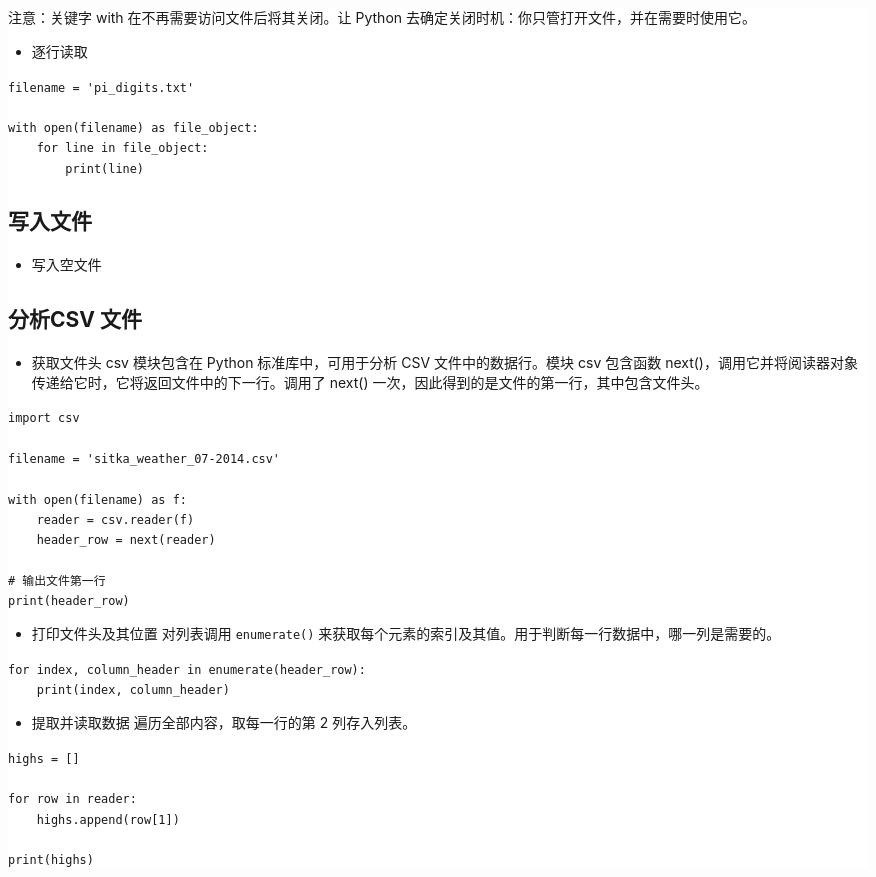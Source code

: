 注意：关键字 with 在不再需要访问文件后将其关闭。让 Python 去确定关闭时机：你只管打开文件，并在需要时使用它。

- 逐行读取

```
filename = 'pi_digits.txt'

with open(filename) as file_object:
    for line in file_object:
        print(line)
```

## 写入文件
- 写入空文件

```

```

## 分析CSV 文件
- 获取文件头
csv 模块包含在 Python 标准库中，可用于分析 CSV 文件中的数据行。模块 csv 包含函数 next()，调用它并将阅读器对象传递给它时，它将返回文件中的下一行。调用了 next() 一次，因此得到的是文件的第一行，其中包含文件头。

```
import csv

filename = 'sitka_weather_07-2014.csv'

with open(filename) as f:
    reader = csv.reader(f)
    header_row = next(reader)

# 输出文件第一行
print(header_row)
```

- 打印文件头及其位置
对列表调用 `enumerate()` 来获取每个元素的索引及其值。用于判断每一行数据中，哪一列是需要的。

```
for index, column_header in enumerate(header_row):
	print(index, column_header)
```

- 提取并读取数据
遍历全部内容，取每一行的第 2 列存入列表。

```
highs = []

for row in reader:
	highs.append(row[1])

print(highs)
```
